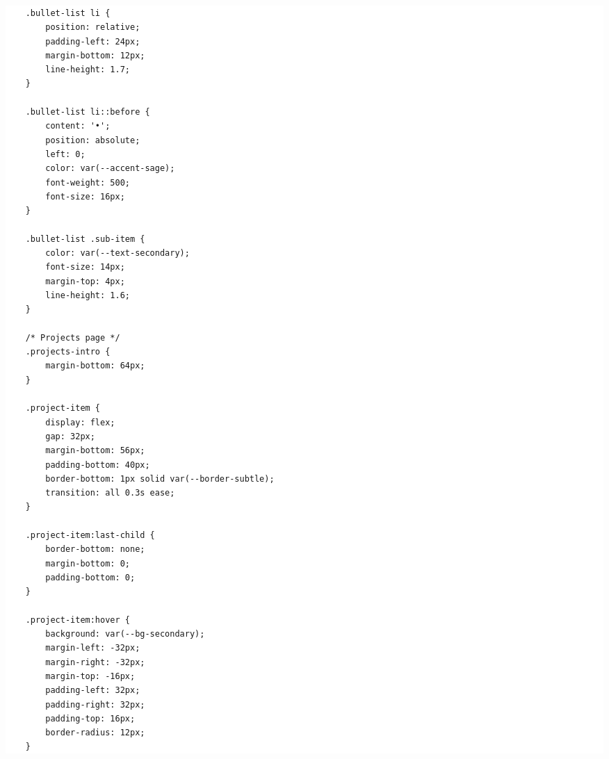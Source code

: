         .bullet-list li {
            position: relative;
            padding-left: 24px;
            margin-bottom: 12px;
            line-height: 1.7;
        }
        
        .bullet-list li::before {
            content: '•';
            position: absolute;
            left: 0;
            color: var(--accent-sage);
            font-weight: 500;
            font-size: 16px;
        }
        
        .bullet-list .sub-item {
            color: var(--text-secondary);
            font-size: 14px;
            margin-top: 4px;
            line-height: 1.6;
        }
        
        /* Projects page */
        .projects-intro {
            margin-bottom: 64px;
        }
        
        .project-item {
            display: flex;
            gap: 32px;
            margin-bottom: 56px;
            padding-bottom: 40px;
            border-bottom: 1px solid var(--border-subtle);
            transition: all 0.3s ease;
        }
        
        .project-item:last-child {
            border-bottom: none;
            margin-bottom: 0;
            padding-bottom: 0;
        }
        
        .project-item:hover {
            background: var(--bg-secondary);
            margin-left: -32px;
            margin-right: -32px;
            margin-top: -16px;
            padding-left: 32px;
            padding-right: 32px;
            padding-top: 16px;
            border-radius: 12px;
        }
        